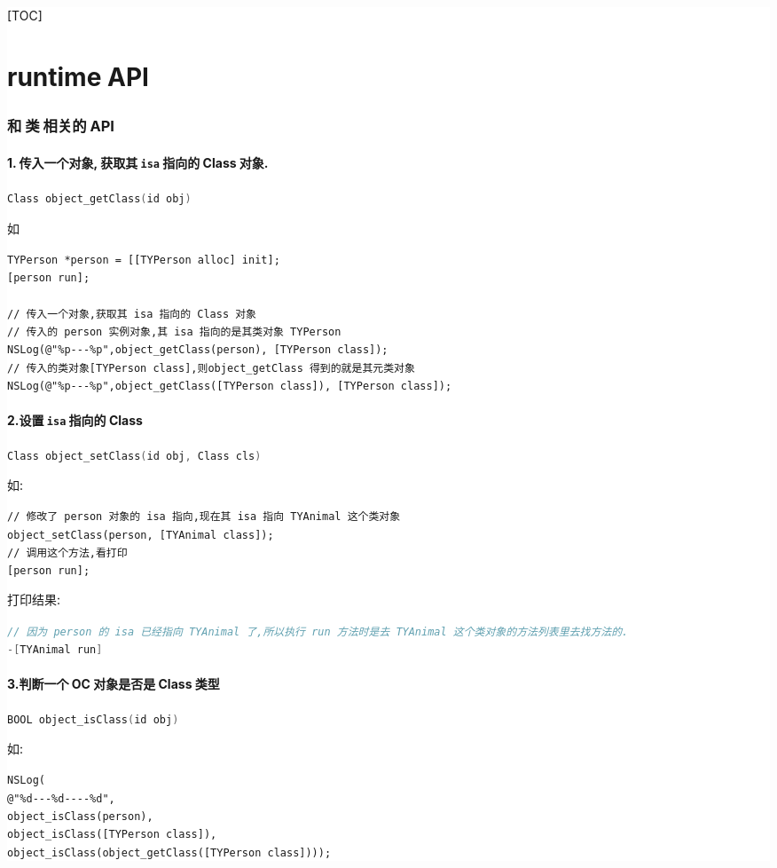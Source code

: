 [TOC]

# runtime API

### 和 类 相关的 API

#### 1. 传入一个对象, 获取其 `isa` 指向的 Class 对象.
```c++
Class object_getClass(id obj)
```

如

```objc
TYPerson *person = [[TYPerson alloc] init];
[person run];
        
// 传入一个对象,获取其 isa 指向的 Class 对象
// 传入的 person 实例对象,其 isa 指向的是其类对象 TYPerson
NSLog(@"%p---%p",object_getClass(person), [TYPerson class]);
// 传入的类对象[TYPerson class],则object_getClass 得到的就是其元类对象
NSLog(@"%p---%p",object_getClass([TYPerson class]), [TYPerson class]);
```

#### 2.设置 `isa` 指向的 Class

```c++
Class object_setClass(id obj, Class cls)
```

如:

```objc
// 修改了 person 对象的 isa 指向,现在其 isa 指向 TYAnimal 这个类对象
object_setClass(person, [TYAnimal class]);
// 调用这个方法,看打印
[person run];
```

打印结果:

```c
// 因为 person 的 isa 已经指向 TYAnimal 了,所以执行 run 方法时是去 TYAnimal 这个类对象的方法列表里去找方法的.
-[TYAnimal run]
```

#### 3.判断一个 OC 对象是否是 Class 类型

```c++
BOOL object_isClass(id obj)
```

如:

```objc
NSLog(
@"%d---%d----%d",
object_isClass(person),
object_isClass([TYPerson class]), 
object_isClass(object_getClass([TYPerson class])));
```
